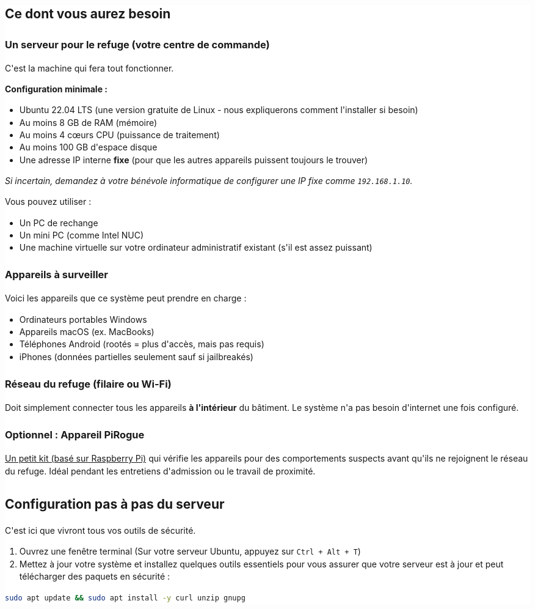 ## Ce dont vous aurez besoin

### Un serveur pour le refuge (votre centre de commande)

C'est la machine qui fera tout fonctionner.

**Configuration minimale :**

* Ubuntu 22.04 LTS (une version gratuite de Linux - nous expliquerons comment l'installer si besoin)
* Au moins 8 GB de RAM (mémoire)
* Au moins 4 cœurs CPU (puissance de traitement)
* Au moins 100 GB d'espace disque
* Une adresse IP interne **fixe** (pour que les autres appareils puissent toujours le trouver)

*Si incertain, demandez à votre bénévole informatique de configurer une IP fixe comme `192.168.1.10`.*

Vous pouvez utiliser :

* Un PC de rechange
* Un mini PC (comme Intel NUC)
* Une machine virtuelle sur votre ordinateur administratif existant (s'il est assez puissant)

### Appareils à surveiller

Voici les appareils que ce système peut prendre en charge :

* Ordinateurs portables Windows
* Appareils macOS (ex. MacBooks)
* Téléphones Android (rootés = plus d'accès, mais pas requis)
* iPhones (données partielles seulement sauf si jailbreakés)

### Réseau du refuge (filaire ou Wi-Fi)

Doit simplement connecter tous les appareils **à l'intérieur** du bâtiment. Le système n'a pas besoin d'internet une fois configuré.

### Optionnel : Appareil PiRogue

[Un petit kit (basé sur Raspberry Pi)](/docs/lab/pts.md) qui vérifie les appareils pour des comportements suspects avant qu'ils ne rejoignent le réseau du refuge. Idéal pendant les entretiens d'admission ou le travail de proximité.

## Configuration pas à pas du serveur

C'est ici que vivront tous vos outils de sécurité.

1. Ouvrez une fenêtre terminal (Sur votre serveur Ubuntu, appuyez sur `Ctrl + Alt + T`)
2. Mettez à jour votre système et installez quelques outils essentiels pour vous assurer que votre serveur est à jour et peut télécharger des paquets en sécurité :

```bash
sudo apt update && sudo apt install -y curl unzip gnupg
```
